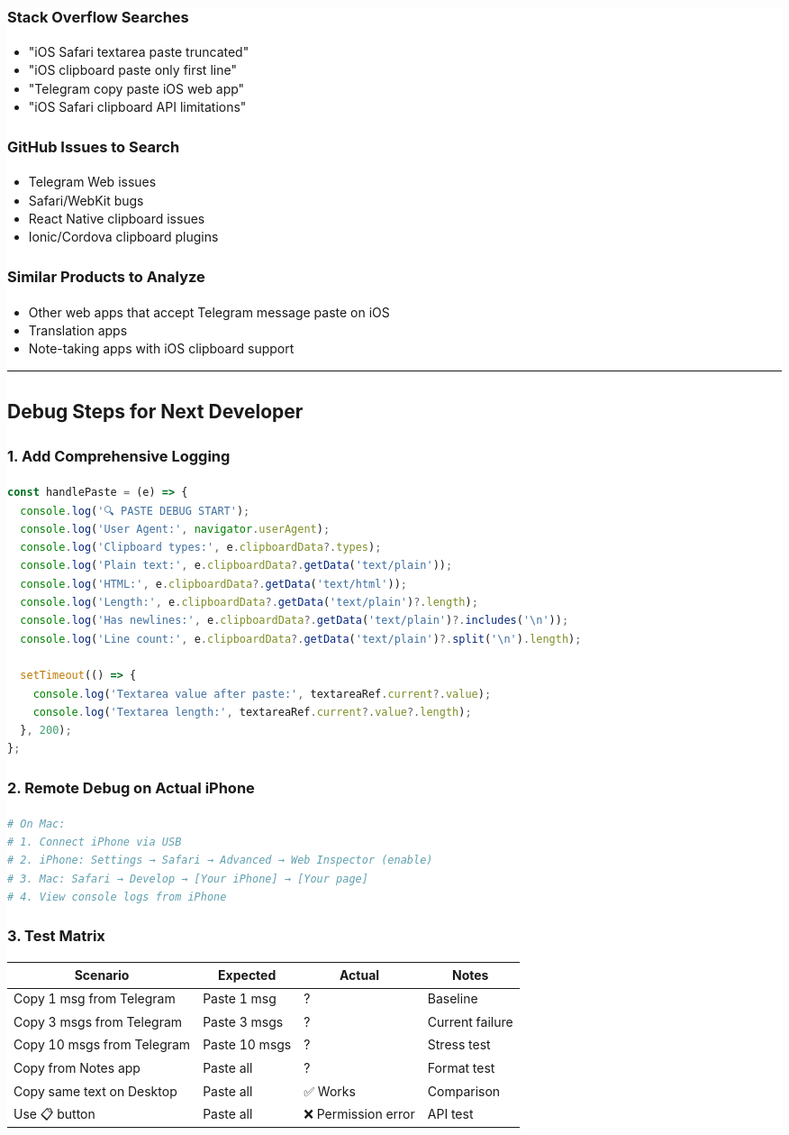 ### Stack Overflow Searches
- "iOS Safari textarea paste truncated"
- "iOS clipboard paste only first line"
- "Telegram copy paste iOS web app"
- "iOS Safari clipboard API limitations"

### GitHub Issues to Search
- Telegram Web issues
- Safari/WebKit bugs
- React Native clipboard issues
- Ionic/Cordova clipboard plugins

### Similar Products to Analyze
- Other web apps that accept Telegram message paste on iOS
- Translation apps
- Note-taking apps with iOS clipboard support

---

## Debug Steps for Next Developer

### 1. Add Comprehensive Logging
```javascript
const handlePaste = (e) => {
  console.log('🔍 PASTE DEBUG START');
  console.log('User Agent:', navigator.userAgent);
  console.log('Clipboard types:', e.clipboardData?.types);
  console.log('Plain text:', e.clipboardData?.getData('text/plain'));
  console.log('HTML:', e.clipboardData?.getData('text/html'));
  console.log('Length:', e.clipboardData?.getData('text/plain')?.length);
  console.log('Has newlines:', e.clipboardData?.getData('text/plain')?.includes('\n'));
  console.log('Line count:', e.clipboardData?.getData('text/plain')?.split('\n').length);
  
  setTimeout(() => {
    console.log('Textarea value after paste:', textareaRef.current?.value);
    console.log('Textarea length:', textareaRef.current?.value?.length);
  }, 200);
};
```

### 2. Remote Debug on Actual iPhone
```bash
# On Mac:
# 1. Connect iPhone via USB
# 2. iPhone: Settings → Safari → Advanced → Web Inspector (enable)
# 3. Mac: Safari → Develop → [Your iPhone] → [Your page]
# 4. View console logs from iPhone
```

### 3. Test Matrix
| Scenario | Expected | Actual | Notes |
|----------|----------|--------|-------|
| Copy 1 msg from Telegram | Paste 1 msg | ? | Baseline |
| Copy 3 msgs from Telegram | Paste 3 msgs | ? | Current failure |
| Copy 10 msgs from Telegram | Paste 10 msgs | ? | Stress test |
| Copy from Notes app | Paste all | ? | Format test |
| Copy same text on Desktop | Paste all | ✅ Works | Comparison |
| Use 📋 button | Paste all | ❌ Permission error | API test |